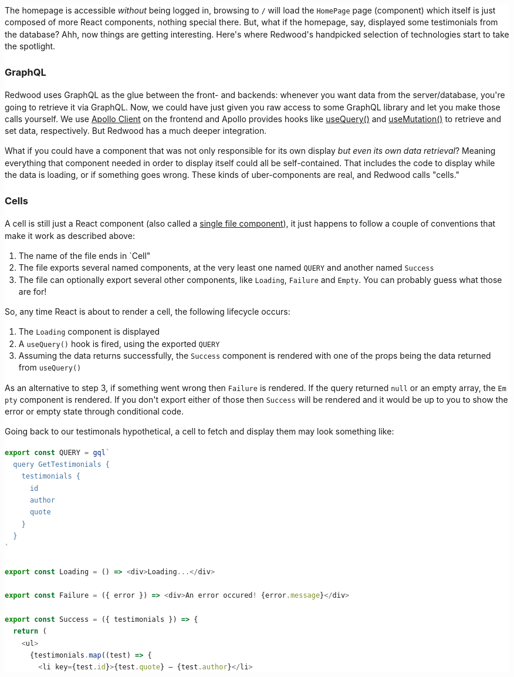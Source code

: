 The homepage is accessible _without_ being logged in, browsing to `/` will load the `HomePage` page (component) which itself is just composed of more React components, nothing special there. But, what if the homepage, say, displayed some testimonials from the database? Ahh, now things are getting interesting. Here's where Redwood's handpicked selection of technologies start to take the spotlight.

### GraphQL

Redwood uses GraphQL as the glue between the front- and backends: whenever you want data from the server/database, you're going to retrieve it via GraphQL. Now, we could have just given you raw access to some GraphQL library and let you make those calls yourself. We use [Apollo Client](https://www.apollographql.com/apollo-client) on the frontend and Apollo provides hooks like [useQuery()](https://www.apollographql.com/tutorials/lift-off-part1/10-the-usequery-hook) and [useMutation()](https://www.apollographql.com/tutorials/lift-off-part4/08-the-usemutation-hook) to retrieve and set data, respectively. But Redwood has a much deeper integration.

What if you could have a component that was not only responsible for its own display _but even its own data retrieval_? Meaning everything that component needed in order to display itself could all be self-contained. That includes the code to display while the data is loading, or if something goes wrong. These kinds of uber-components are real, and Redwood calls "cells."

### Cells

A cell is still just a React component (also called a [single file component](https://www.swyx.io/react-sfcs-here)), it just happens to follow a couple of conventions that make it work as described above:

1. The name of the file ends in `Cell"
2. The file exports several named components, at the very least one named `QUERY` and another named `Success`
3. The file can optionally export several other components, like `Loading`, `Failure` and `Empty`. You can probably guess what those are for!

So, any time React is about to render a cell, the following lifecycle occurs:

1. The `Loading` component is displayed
2. A `useQuery()` hook is fired, using the exported `QUERY`
3. Assuming the data returns successfully, the `Success` component is rendered with one of the props being the data returned from `useQuery()`

As an alternative to step 3, if something went wrong then `Failure` is rendered. If the query returned `null` or an empty array, the `Empty` component is rendered. If you don't export either of those then `Success` will be rendered and it would be up to you to show the error or empty state through conditional code.

Going back to our testimonals hypothetical, a cell to fetch and display them may look something like:

```js
export const QUERY = gql`
  query GetTestimonials {
    testimonials {
      id
      author
      quote
    }
  }
`

export const Loading = () => <div>Loading...</div>

export const Failure = ({ error }) => <div>An error occured! {error.message}</div>

export const Success = ({ testimonials }) => {
  return (
    <ul>
      {testimonials.map((test) => {
        <li key={test.id}>{test.quote} — {test.author}</li>
```